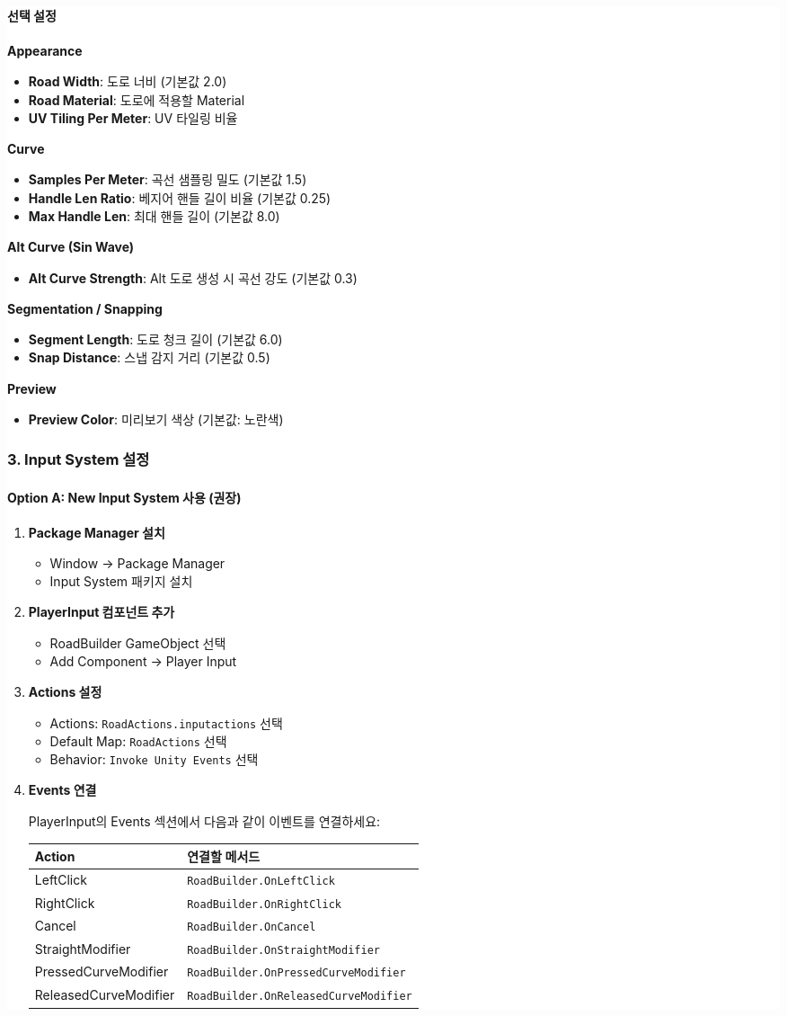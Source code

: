 #### 선택 설정

**Appearance**
- **Road Width**: 도로 너비 (기본값 2.0)
- **Road Material**: 도로에 적용할 Material
- **UV Tiling Per Meter**: UV 타일링 비율

**Curve**
- **Samples Per Meter**: 곡선 샘플링 밀도 (기본값 1.5)
- **Handle Len Ratio**: 베지어 핸들 길이 비율 (기본값 0.25)
- **Max Handle Len**: 최대 핸들 길이 (기본값 8.0)

**Alt Curve (Sin Wave)**
- **Alt Curve Strength**: Alt 도로 생성 시 곡선 강도 (기본값 0.3)

**Segmentation / Snapping**
- **Segment Length**: 도로 청크 길이 (기본값 6.0)
- **Snap Distance**: 스냅 감지 거리 (기본값 0.5)

**Preview**
- **Preview Color**: 미리보기 색상 (기본값: 노란색)

### 3. Input System 설정

#### Option A: New Input System 사용 (권장)

1. **Package Manager 설치**
   - Window → Package Manager
   - Input System 패키지 설치

2. **PlayerInput 컴포넌트 추가**
   - RoadBuilder GameObject 선택
   - Add Component → Player Input

3. **Actions 설정**
   - Actions: `RoadActions.inputactions` 선택
   - Default Map: `RoadActions` 선택
   - Behavior: `Invoke Unity Events` 선택

4. **Events 연결**

   PlayerInput의 Events 섹션에서 다음과 같이 이벤트를 연결하세요:

   | Action | 연결할 메서드 |
   |--------|--------|
   | LeftClick | `RoadBuilder.OnLeftClick` |
   | RightClick | `RoadBuilder.OnRightClick` |
   | Cancel | `RoadBuilder.OnCancel` |
   | StraightModifier | `RoadBuilder.OnStraightModifier` |
   | PressedCurveModifier | `RoadBuilder.OnPressedCurveModifier` |
   | ReleasedCurveModifier | `RoadBuilder.OnReleasedCurveModifier` |

